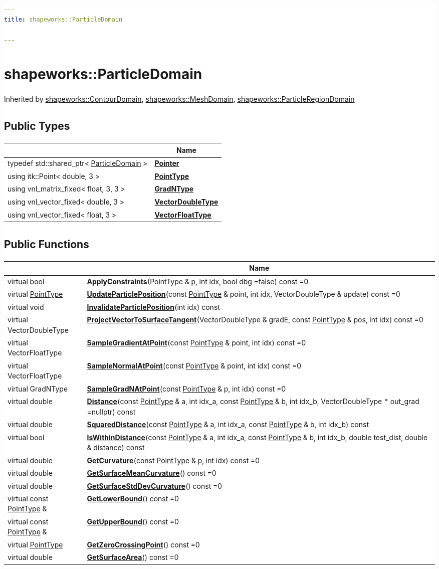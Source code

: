```yaml
---
title: shapeworks::ParticleDomain

---
```


# shapeworks::ParticleDomain





Inherited by [shapeworks::ContourDomain](../Classes/classshapeworks_1_1ContourDomain.md), [shapeworks::MeshDomain](../Classes/classshapeworks_1_1MeshDomain.md), [shapeworks::ParticleRegionDomain](../Classes/classshapeworks_1_1ParticleRegionDomain.md)

## Public Types

|                | Name           |
| -------------- | -------------- |
| typedef std::shared_ptr< [ParticleDomain](../Classes/classshapeworks_1_1ParticleDomain.md) > | **[Pointer](../Classes/classshapeworks_1_1ParticleDomain.md#typedef-pointer)**  |
| using itk::Point< double, 3 > | **[PointType](../Classes/classshapeworks_1_1ParticleDomain.md#using-pointtype)**  |
| using vnl_matrix_fixed< float, 3, 3 > | **[GradNType](../Classes/classshapeworks_1_1ParticleDomain.md#using-gradntype)**  |
| using vnl_vector_fixed< double, 3 > | **[VectorDoubleType](../Classes/classshapeworks_1_1ParticleDomain.md#using-vectordoubletype)**  |
| using vnl_vector_fixed< float, 3 > | **[VectorFloatType](../Classes/classshapeworks_1_1ParticleDomain.md#using-vectorfloattype)**  |

## Public Functions

|                | Name           |
| -------------- | -------------- |
| virtual bool | **[ApplyConstraints](../Classes/classshapeworks_1_1ParticleDomain.md#function-applyconstraints)**([PointType](../Classes/classshapeworks_1_1ParticleDomain.md#using-pointtype) & p, int idx, bool dbg =false) const =0 |
| virtual [PointType](../Classes/classshapeworks_1_1ParticleDomain.md#using-pointtype) | **[UpdateParticlePosition](../Classes/classshapeworks_1_1ParticleDomain.md#function-updateparticleposition)**(const [PointType](../Classes/classshapeworks_1_1ParticleDomain.md#using-pointtype) & point, int idx, VectorDoubleType & update) const =0 |
| virtual void | **[InvalidateParticlePosition](../Classes/classshapeworks_1_1ParticleDomain.md#function-invalidateparticleposition)**(int idx) const |
| virtual VectorDoubleType | **[ProjectVectorToSurfaceTangent](../Classes/classshapeworks_1_1ParticleDomain.md#function-projectvectortosurfacetangent)**(VectorDoubleType & gradE, const [PointType](../Classes/classshapeworks_1_1ParticleDomain.md#using-pointtype) & pos, int idx) const =0 |
| virtual VectorFloatType | **[SampleGradientAtPoint](../Classes/classshapeworks_1_1ParticleDomain.md#function-samplegradientatpoint)**(const [PointType](../Classes/classshapeworks_1_1ParticleDomain.md#using-pointtype) & point, int idx) const =0 |
| virtual VectorFloatType | **[SampleNormalAtPoint](../Classes/classshapeworks_1_1ParticleDomain.md#function-samplenormalatpoint)**(const [PointType](../Classes/classshapeworks_1_1ParticleDomain.md#using-pointtype) & point, int idx) const =0 |
| virtual GradNType | **[SampleGradNAtPoint](../Classes/classshapeworks_1_1ParticleDomain.md#function-samplegradnatpoint)**(const [PointType](../Classes/classshapeworks_1_1ParticleDomain.md#using-pointtype) & p, int idx) const =0 |
| virtual double | **[Distance](../Classes/classshapeworks_1_1ParticleDomain.md#function-distance)**(const [PointType](../Classes/classshapeworks_1_1ParticleDomain.md#using-pointtype) & a, int idx_a, const [PointType](../Classes/classshapeworks_1_1ParticleDomain.md#using-pointtype) & b, int idx_b, VectorDoubleType * out_grad =nullptr) const |
| virtual double | **[SquaredDistance](../Classes/classshapeworks_1_1ParticleDomain.md#function-squareddistance)**(const [PointType](../Classes/classshapeworks_1_1ParticleDomain.md#using-pointtype) & a, int idx_a, const [PointType](../Classes/classshapeworks_1_1ParticleDomain.md#using-pointtype) & b, int idx_b) const |
| virtual bool | **[IsWithinDistance](../Classes/classshapeworks_1_1ParticleDomain.md#function-iswithindistance)**(const [PointType](../Classes/classshapeworks_1_1ParticleDomain.md#using-pointtype) & a, int idx_a, const [PointType](../Classes/classshapeworks_1_1ParticleDomain.md#using-pointtype) & b, int idx_b, double test_dist, double & distance) const |
| virtual double | **[GetCurvature](../Classes/classshapeworks_1_1ParticleDomain.md#function-getcurvature)**(const [PointType](../Classes/classshapeworks_1_1ParticleDomain.md#using-pointtype) & p, int idx) const =0 |
| virtual double | **[GetSurfaceMeanCurvature](../Classes/classshapeworks_1_1ParticleDomain.md#function-getsurfacemeancurvature)**() const =0 |
| virtual double | **[GetSurfaceStdDevCurvature](../Classes/classshapeworks_1_1ParticleDomain.md#function-getsurfacestddevcurvature)**() const =0 |
| virtual const [PointType](../Classes/classshapeworks_1_1ParticleDomain.md#using-pointtype) & | **[GetLowerBound](../Classes/classshapeworks_1_1ParticleDomain.md#function-getlowerbound)**() const =0 |
| virtual const [PointType](../Classes/classshapeworks_1_1ParticleDomain.md#using-pointtype) & | **[GetUpperBound](../Classes/classshapeworks_1_1ParticleDomain.md#function-getupperbound)**() const =0 |
| virtual [PointType](../Classes/classshapeworks_1_1ParticleDomain.md#using-pointtype) | **[GetZeroCrossingPoint](../Classes/classshapeworks_1_1ParticleDomain.md#function-getzerocrossingpoint)**() const =0 |
| virtual double | **[GetSurfaceArea](../Classes/classshapeworks_1_1ParticleDomain.md#function-getsurfacearea)**() const =0 |